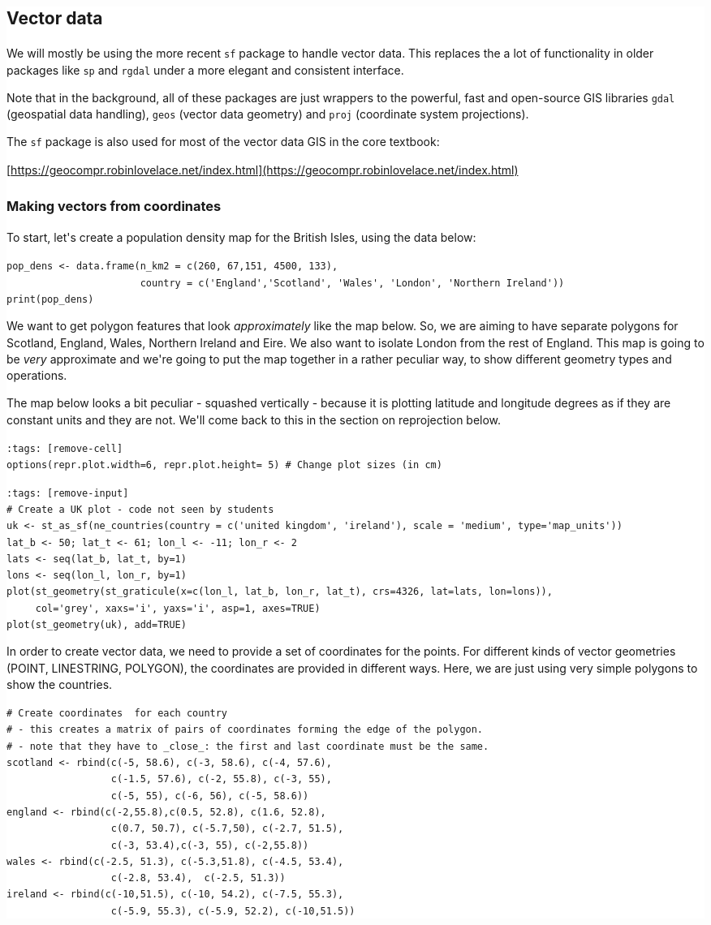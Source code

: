 ## Vector data

We will mostly be using the more recent `sf` package to handle vector data. This replaces the  a lot of functionality in older packages like `sp` and `rgdal` under a more elegant and consistent interface. 

Note that in the background, all of these packages are just wrappers to the powerful, fast and open-source GIS libraries `gdal` (geospatial data handling), `geos` (vector data geometry) and `proj` (coordinate system projections).

The `sf` package is also used for most of the vector data GIS in the core textbook:

[https://geocompr.robinlovelace.net/index.html](https://geocompr.robinlovelace.net/index.html)

### Making vectors from coordinates

To start, let's create a population density map for the British Isles, using the data below:

```{code-cell} R
pop_dens <- data.frame(n_km2 = c(260, 67,151, 4500, 133), 
                       country = c('England','Scotland', 'Wales', 'London', 'Northern Ireland'))
print(pop_dens)
```

We want to get polygon features that look *approximately*  like the map below. So, we are aiming to have separate polygons for Scotland, England, Wales, Northern Ireland and Eire. We also want to isolate London from the rest of England. This map is going to be *very* approximate and we're going to put the map together in a rather peculiar way, to show different geometry types and operations.

The map below looks a bit peculiar - squashed vertically - because it is plotting latitude and longitude degrees as if they are constant units and they are not. We'll come back to this in the section on reprojection below.

```{code-cell} R
:tags: [remove-cell]
options(repr.plot.width=6, repr.plot.height= 5) # Change plot sizes (in cm)
```

```{code-cell} R
:tags: [remove-input]
# Create a UK plot - code not seen by students
uk <- st_as_sf(ne_countries(country = c('united kingdom', 'ireland'), scale = 'medium', type='map_units'))
lat_b <- 50; lat_t <- 61; lon_l <- -11; lon_r <- 2
lats <- seq(lat_b, lat_t, by=1)
lons <- seq(lon_l, lon_r, by=1)
plot(st_geometry(st_graticule(x=c(lon_l, lat_b, lon_r, lat_t), crs=4326, lat=lats, lon=lons)),
     col='grey', xaxs='i', yaxs='i', asp=1, axes=TRUE)
plot(st_geometry(uk), add=TRUE)
```

In order to create vector data, we need to provide a set of coordinates for the points. For different kinds of vector geometries (POINT, LINESTRING, POLYGON), the coordinates are provided in different ways. Here, we are just using very simple polygons to show the countries.

```{code-cell} R
# Create coordinates  for each country 
# - this creates a matrix of pairs of coordinates forming the edge of the polygon. 
# - note that they have to _close_: the first and last coordinate must be the same.
scotland <- rbind(c(-5, 58.6), c(-3, 58.6), c(-4, 57.6), 
                  c(-1.5, 57.6), c(-2, 55.8), c(-3, 55), 
                  c(-5, 55), c(-6, 56), c(-5, 58.6))
england <- rbind(c(-2,55.8),c(0.5, 52.8), c(1.6, 52.8), 
                  c(0.7, 50.7), c(-5.7,50), c(-2.7, 51.5), 
                  c(-3, 53.4),c(-3, 55), c(-2,55.8))
wales <- rbind(c(-2.5, 51.3), c(-5.3,51.8), c(-4.5, 53.4),
                  c(-2.8, 53.4),  c(-2.5, 51.3))
ireland <- rbind(c(-10,51.5), c(-10, 54.2), c(-7.5, 55.3),
                  c(-5.9, 55.3), c(-5.9, 52.2), c(-10,51.5))
```